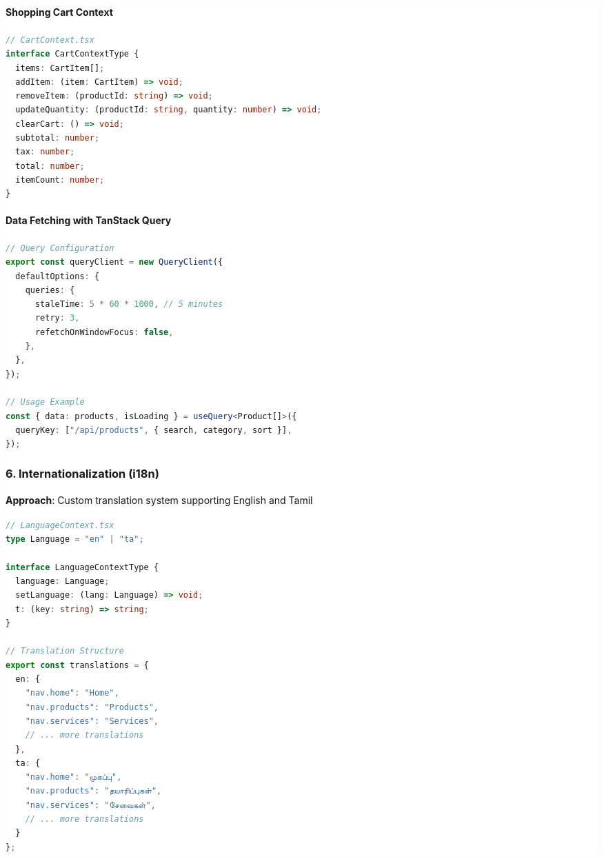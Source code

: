 #### Shopping Cart Context
```typescript
// CartContext.tsx
interface CartContextType {
  items: CartItem[];
  addItem: (item: CartItem) => void;
  removeItem: (productId: string) => void;
  updateQuantity: (productId: string, quantity: number) => void;
  clearCart: () => void;
  subtotal: number;
  tax: number;
  total: number;
  itemCount: number;
}
```

#### Data Fetching with TanStack Query
```typescript
// Query Configuration
export const queryClient = new QueryClient({
  defaultOptions: {
    queries: {
      staleTime: 5 * 60 * 1000, // 5 minutes
      retry: 3,
      refetchOnWindowFocus: false,
    },
  },
});

// Usage Example
const { data: products, isLoading } = useQuery<Product[]>({
  queryKey: ["/api/products", { search, category, sort }],
});
```

### 6. Internationalization (i18n)
**Approach**: Custom translation system supporting English and Tamil

```typescript
// LanguageContext.tsx
type Language = "en" | "ta";

interface LanguageContextType {
  language: Language;
  setLanguage: (lang: Language) => void;
  t: (key: string) => string;
}

// Translation Structure
export const translations = {
  en: {
    "nav.home": "Home",
    "nav.products": "Products",
    "nav.services": "Services",
    // ... more translations
  },
  ta: {
    "nav.home": "முகப்பு",
    "nav.products": "தயாரிப்புகள்",
    "nav.services": "சேவைகள்",
    // ... more translations
  }
};
```
